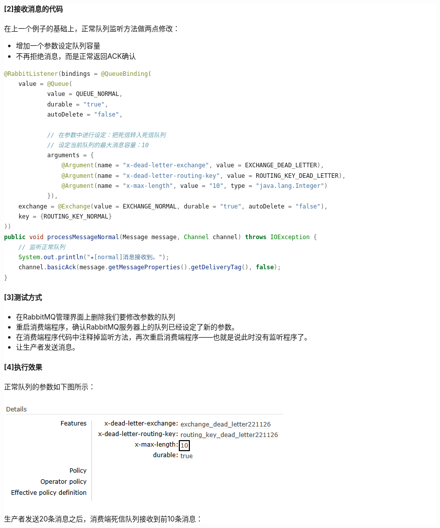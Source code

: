 #### [2]接收消息的代码
在上一个例子的基础上，正常队列监听方法做两点修改：
- 增加一个参数设定队列容量
- 不再拒绝消息，而是正常返回ACK确认
```java
@RabbitListener(bindings = @QueueBinding(  
    value = @Queue(  
            value = QUEUE_NORMAL,  
            durable = "true",  
            autoDelete = "false",  
  
            // 在参数中进行设定：把死信转入死信队列  
            // 设定当前队列的最大消息容量：10  
            arguments = {  
                @Argument(name = "x-dead-letter-exchange", value = EXCHANGE_DEAD_LETTER),  
                @Argument(name = "x-dead-letter-routing-key", value = ROUTING_KEY_DEAD_LETTER),  
                @Argument(name = "x-max-length", value = "10", type = "java.lang.Integer")  
            }),  
    exchange = @Exchange(value = EXCHANGE_NORMAL, durable = "true", autoDelete = "false"),  
    key = {ROUTING_KEY_NORMAL}  
))  
public void processMessageNormal(Message message, Channel channel) throws IOException {  
    // 监听正常队列  
    System.out.println("★[normal]消息接收到。");  
    channel.basicAck(message.getMessageProperties().getDeliveryTag(), false);  
}
```

#### [3]测试方式
- 在RabbitMQ管理界面上删除我们要修改参数的队列
- 重启消费端程序，确认RabbitMQ服务器上的队列已经设定了新的参数。
- 在消费端程序代码中注释掉监听方法，再次重启消费端程序——也就是说此时没有监听程序了。
- 让生产者发送消息。

#### [4]执行效果
<p>正常队列的参数如下图所示：</p>

![images](./images/img86.png)

<p>生产者发送20条消息之后，消费端死信队列接收到前10条消息：</p>
